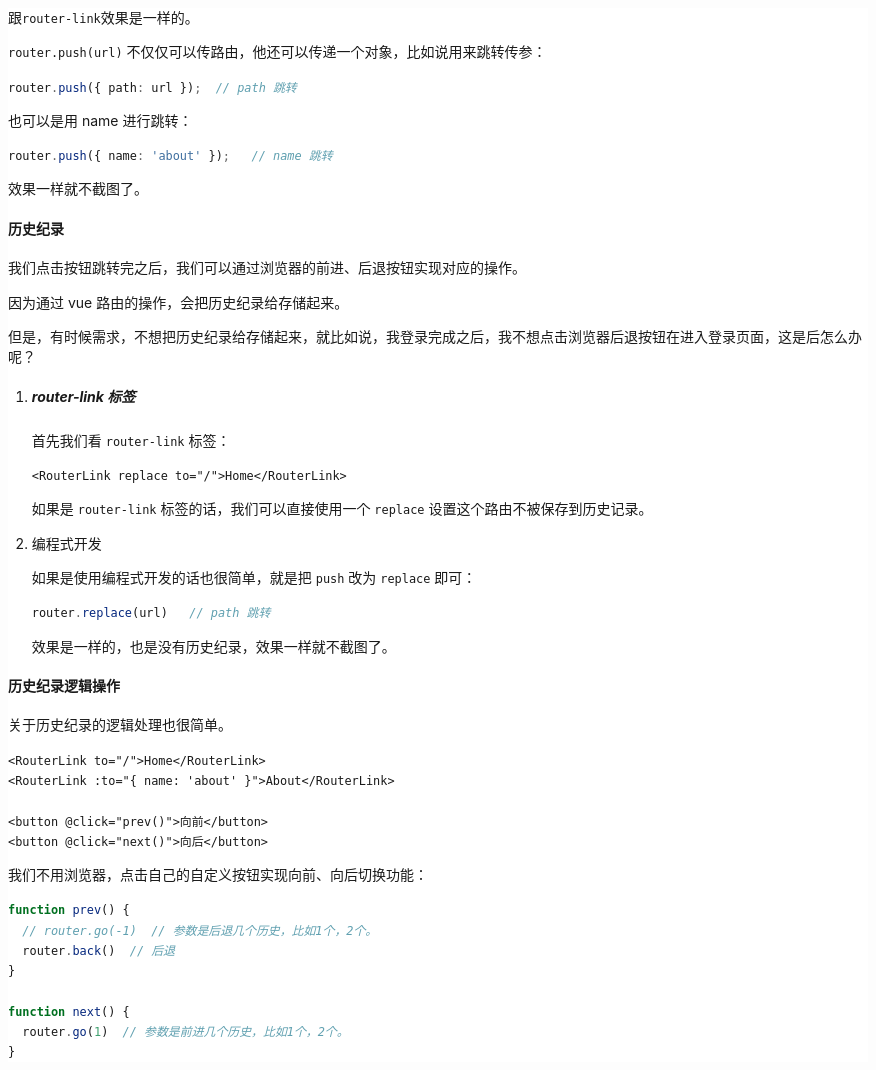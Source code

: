 跟`router-link`效果是一样的。

`router.push(url)` 不仅仅可以传路由，他还可以传递一个对象，比如说用来跳转传参：

```typescript
router.push({ path: url });  // path 跳转
```

也可以是用 name 进行跳转：

```typescript
router.push({ name: 'about' });   // name 跳转
```

效果一样就不截图了。

#### 历史纪录

我们点击按钮跳转完之后，我们可以通过浏览器的前进、后退按钮实现对应的操作。

因为通过 vue 路由的操作，会把历史纪录给存储起来。

但是，有时候需求，不想把历史纪录给存储起来，就比如说，我登录完成之后，我不想点击浏览器后退按钮在进入登录页面，这是后怎么办呢？

1. ##### router-link 标签

   首先我们看 `router-link` 标签：

   ```vue
   <RouterLink replace to="/">Home</RouterLink>
   ```

   如果是 `router-link` 标签的话，我们可以直接使用一个 `replace` 设置这个路由不被保存到历史记录。

2. 编程式开发

   如果是使用编程式开发的话也很简单，就是把 `push` 改为 `replace` 即可：

   ```typescript
   router.replace(url)   // path 跳转
   ```

   效果是一样的，也是没有历史纪录，效果一样就不截图了。 

#### 历史纪录逻辑操作

关于历史纪录的逻辑处理也很简单。

```vue
<RouterLink to="/">Home</RouterLink>
<RouterLink :to="{ name: 'about' }">About</RouterLink>

<button @click="prev()">向前</button>
<button @click="next()">向后</button>
```

我们不用浏览器，点击自己的自定义按钮实现向前、向后切换功能：

```typescript
function prev() {
  // router.go(-1)  // 参数是后退几个历史，比如1个，2个。
  router.back()  // 后退
}

function next() {
  router.go(1)  // 参数是前进几个历史，比如1个，2个。
}
```

